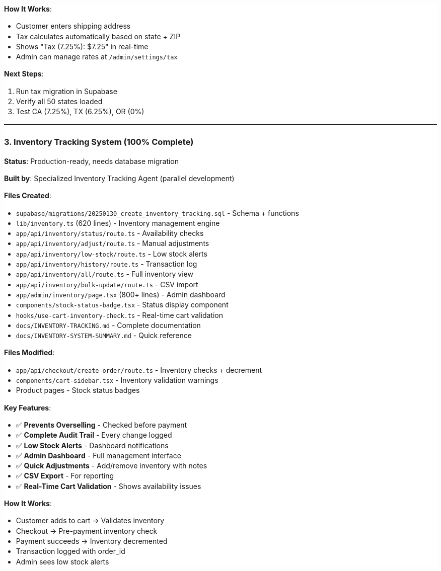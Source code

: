 **How It Works**:
- Customer enters shipping address
- Tax calculates automatically based on state + ZIP
- Shows "Tax (7.25%): $7.25" in real-time
- Admin can manage rates at `/admin/settings/tax`

**Next Steps**:
1. Run tax migration in Supabase
2. Verify all 50 states loaded
3. Test CA (7.25%), TX (6.25%), OR (0%)

---

### 3. Inventory Tracking System (100% Complete)

**Status**: Production-ready, needs database migration

**Built by**: Specialized Inventory Tracking Agent (parallel development)

**Files Created**:
- `supabase/migrations/20250130_create_inventory_tracking.sql` - Schema + functions
- `lib/inventory.ts` (620 lines) - Inventory management engine
- `app/api/inventory/status/route.ts` - Availability checks
- `app/api/inventory/adjust/route.ts` - Manual adjustments
- `app/api/inventory/low-stock/route.ts` - Low stock alerts
- `app/api/inventory/history/route.ts` - Transaction log
- `app/api/inventory/all/route.ts` - Full inventory view
- `app/api/inventory/bulk-update/route.ts` - CSV import
- `app/admin/inventory/page.tsx` (800+ lines) - Admin dashboard
- `components/stock-status-badge.tsx` - Status display component
- `hooks/use-cart-inventory-check.ts` - Real-time cart validation
- `docs/INVENTORY-TRACKING.md` - Complete documentation
- `docs/INVENTORY-SYSTEM-SUMMARY.md` - Quick reference

**Files Modified**:
- `app/api/checkout/create-order/route.ts` - Inventory checks + decrement
- `components/cart-sidebar.tsx` - Inventory validation warnings
- Product pages - Stock status badges

**Key Features**:
- ✅ **Prevents Overselling** - Checked before payment
- ✅ **Complete Audit Trail** - Every change logged
- ✅ **Low Stock Alerts** - Dashboard notifications
- ✅ **Admin Dashboard** - Full management interface
- ✅ **Quick Adjustments** - Add/remove inventory with notes
- ✅ **CSV Export** - For reporting
- ✅ **Real-Time Cart Validation** - Shows availability issues

**How It Works**:
- Customer adds to cart → Validates inventory
- Checkout → Pre-payment inventory check
- Payment succeeds → Inventory decremented
- Transaction logged with order_id
- Admin sees low stock alerts
